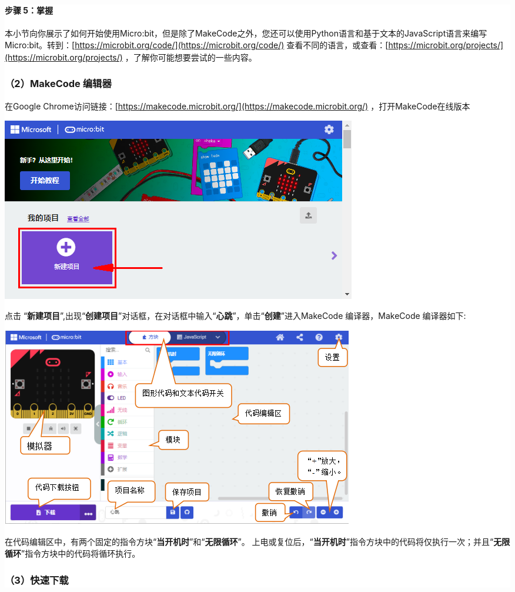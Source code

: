 #### 步骤 5：掌握

本小节向你展示了如何开始使用Micro:bit，但是除了MakeCode之外，您还可以使用Python语言和基于文本的JavaScript语言来编写Micro:bit。转到：[https://microbit.org/code/](https://microbit.org/code/) 查看不同的语言，或查看：[https://microbit.org/projects/](https://microbit.org/projects/) ，了解你可能想要尝试的一些内容。

### （2）MakeCode 编辑器

在Google Chrome访问链接：[https://makecode.microbit.org/](https://makecode.microbit.org/)  ，打开MakeCode在线版本

![Img](./media/img-20230417113322.png)

点击 “**新建项目**”,出现“**创建项目**”对话框，在对话框中输入“**心跳**”，单击“**创建**”进入MakeCode 编译器，MakeCode 编译器如下:

![Img](./media/img-20230417115412.png)

在代码编辑区中，有两个固定的指令方块“**当开机时**”和“**无限循环**”。
上电或复位后，“**当开机时**”指令方块中的代码将仅执行一次；并且“**无限循环**”指令方块中的代码将循环执行。

### （3）快速下载
